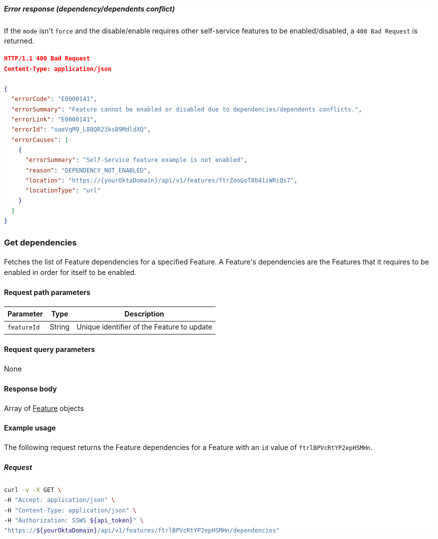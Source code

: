 ##### Error response (dependency/dependents conflict)

If the `mode` isn't `force` and the disable/enable requires other self-service features to be enabled/disabled, a `400 Bad Request` is returned.

```json
HTTP/1.1 400 Bad Request
Content-Type: application/json

{
  "errorCode": "E0000141",
  "errorSummary": "Feature cannot be enabled or disabled due to dependencies/dependents conflicts.",
  "errorLink": "E0000141",
  "errorId": "oaeVqM9_L88QR23ksB9MdldXQ",
  "errorCauses": [
    {
      "errorSummary": "Self-Service feature example is not enabled",
      "reason": "DEPENDENCY_NOT_ENABLED",
      "location": "https://{yourOktaDomain}/api/v1/features/ftrZooGoT8b41iWRiQs7",
      "locationType": "url"
    }
  ]
}
```

### Get dependencies

<ApiOperation method="get" url="/api/v1/features/${featureId}/dependencies" />

Fetches the list of Feature dependencies for a specified Feature. A Feature's dependencies are the Features that it requires to be enabled in order for itself to be enabled.

#### Request path parameters

| Parameter   | Type   | Description                                                           |
| ----------- | ------ | --------------------------------------------------------------------- |
| `featureId` | String | Unique identifier of the Feature to update                            |

#### Request query parameters

None

#### Response body

Array of [Feature](#feature-object) objects

#### Example usage

The following request returns the Feature dependencies for a Feature with an `id` value of `ftrlBPVcRtYP2epHSMHn`.

##### Request

```bash
curl -v -X GET \
-H "Accept: application/json" \
-H "Content-Type: application/json" \
-H "Authorization: SSWS ${api_token}" \
"https://${yourOktaDomain}/api/v1/features/ftrlBPVcRtYP2epHSMHn/dependencies"
```
